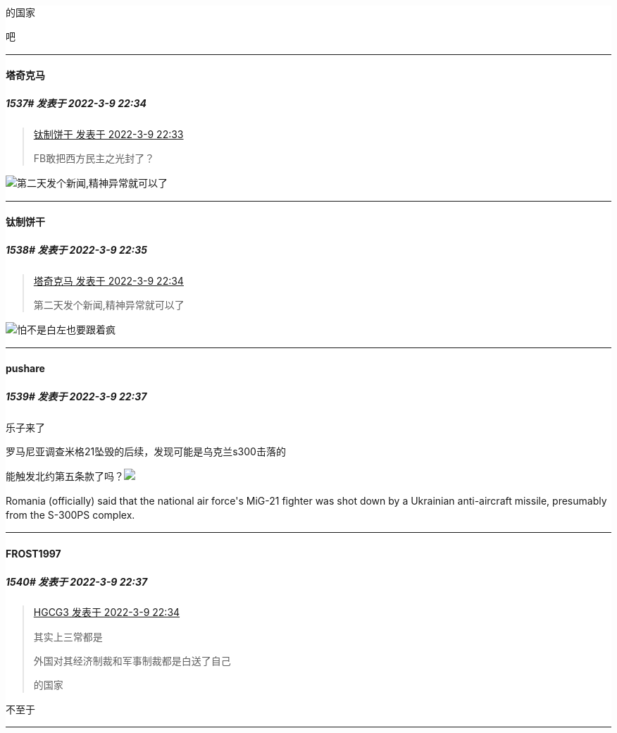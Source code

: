 的国家

吧

*****

####  塔奇克马  
##### 1537#       发表于 2022-3-9 22:34

<blockquote><a href="httphttps://bbs.saraba1st.com/2b/forum.php?mod=redirect&amp;goto=findpost&amp;pid=54983949&amp;ptid=2055646" target="_blank">钛制饼干 发表于 2022-3-9 22:33</a>

FB敢把西方民主之光封了？</blockquote>
<img src="https://static.saraba1st.com/image/smiley/face2017/067.png" referrerpolicy="no-referrer">第二天发个新闻,精神异常就可以了

*****

####  钛制饼干  
##### 1538#       发表于 2022-3-9 22:35

<blockquote><a href="httphttps://bbs.saraba1st.com/2b/forum.php?mod=redirect&amp;goto=findpost&amp;pid=54983961&amp;ptid=2055646" target="_blank">塔奇克马 发表于 2022-3-9 22:34</a>

第二天发个新闻,精神异常就可以了</blockquote>
<img src="https://static.saraba1st.com/image/smiley/face2017/067.png" referrerpolicy="no-referrer">怕不是白左也要跟着疯

*****

####  pushare  
##### 1539#       发表于 2022-3-9 22:37

乐子来了

罗马尼亚调查米格21坠毁的后续，发现可能是乌克兰s300击落的

能触发北约第五条款了吗？<img src="https://static.saraba1st.com/image/smiley/face2017/067.png" referrerpolicy="no-referrer">

Romania (officially) said that the national air force's MiG-21 fighter was shot down by a Ukrainian anti-aircraft missile, presumably from the S-300PS complex.

*****

####  FROST1997  
##### 1540#       发表于 2022-3-9 22:37

<blockquote><a href="httphttps://bbs.saraba1st.com/2b/forum.php?mod=redirect&amp;goto=findpost&amp;pid=54983959&amp;ptid=2055646" target="_blank">HGCG3 发表于 2022-3-9 22:34</a>

其实上三常都是

外国对其经济制裁和军事制裁都是白送了自己

的国家</blockquote>
不至于

*****
